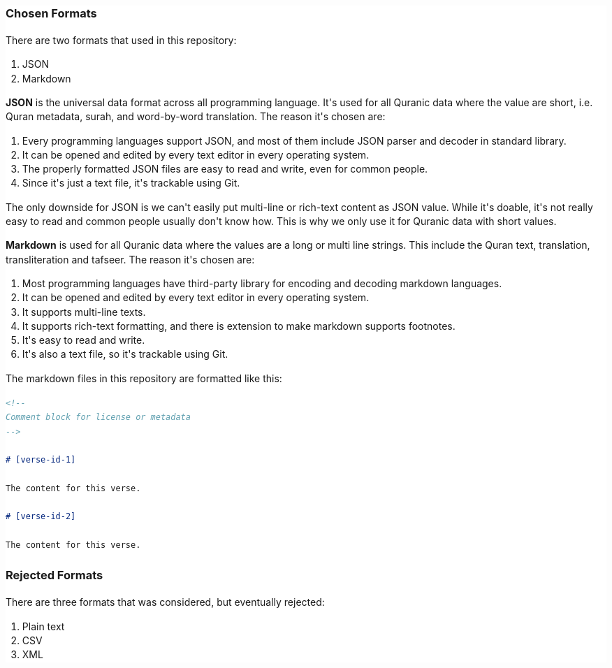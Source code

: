 ### Chosen Formats

There are two formats that used in this repository:

1. JSON
2. Markdown

**JSON** is the universal data format across all programming language. It's used for all Quranic data where the value are short, i.e. Quran metadata, surah, and word-by-word translation. The reason it's chosen are:

1. Every programming languages support JSON, and most of them include JSON parser and decoder in standard library.
2. It can be opened and edited by every text editor in every operating system.
3. The properly formatted JSON files are easy to read and write, even for common people.
4. Since it's just a text file, it's trackable using Git.

The only downside for JSON is we can't easily put multi-line or rich-text content as JSON value. While it's doable, it's not really easy to read and common people usually don't know how. This is why we only use it for Quranic data with short values.

**Markdown** is used for all Quranic data where the values are a long or multi line strings. This include the Quran text, translation, transliteration and tafseer. The reason it's chosen are:

1. Most programming languages have third-party library for encoding and decoding markdown languages.
2. It can be opened and edited by every text editor in every operating system.
3. It supports multi-line texts.
4. It supports rich-text formatting, and there is extension to make markdown supports footnotes.
5. It's easy to read and write.
6. It's also a text file, so it's trackable using Git.

The markdown files in this repository are formatted like this:

```md
<!--
Comment block for license or metadata
-->

# [verse-id-1]

The content for this verse.

# [verse-id-2]

The content for this verse.
```

### Rejected Formats

There are three formats that was considered, but eventually rejected:

1. Plain text
2. CSV
3. XML


[attr-guide]: https://creativecommons.org/use-remix/attribution/
[data-quran]: https://github.com/hablullah/data-quran
[hablullah]: https://github.com/orgs/hablullah/people
[cc-badge]: https://i.creativecommons.org/l/by-nc-nd/4.0/80x15.png
[cc-url]: https://creativecommons.org/licenses/by-nc-nd/4.0/
[cc-faq]: https://creativecommons.org/faq/#can-i-take-a-cc-licensed-work-and-use-it-in-a-different-format
[ssot]: https://en.wikipedia.org/wiki/Single_source_of_truth